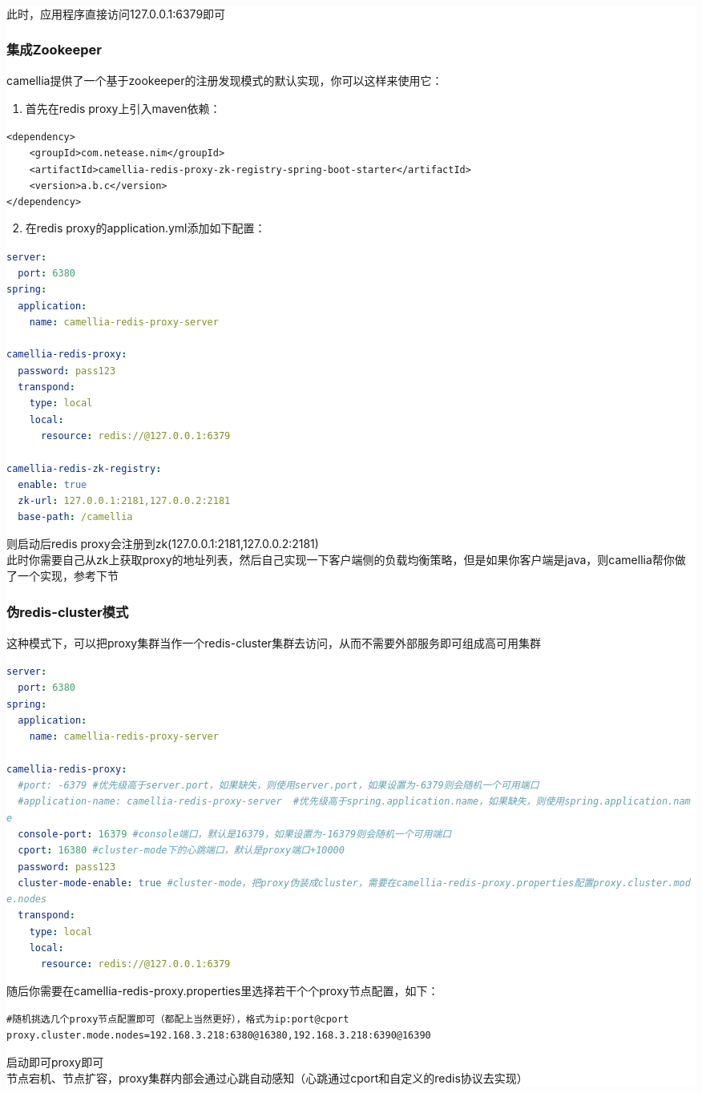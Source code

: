 此时，应用程序直接访问127.0.0.1:6379即可
                                                                            
### 集成Zookeeper
camellia提供了一个基于zookeeper的注册发现模式的默认实现，你可以这样来使用它：
1) 首先在redis proxy上引入maven依赖： 
```
<dependency>
    <groupId>com.netease.nim</groupId>
    <artifactId>camellia-redis-proxy-zk-registry-spring-boot-starter</artifactId>
    <version>a.b.c</version>
</dependency>
``` 
2) 在redis proxy的application.yml添加如下配置：
```yaml
server:
  port: 6380
spring:
  application:
    name: camellia-redis-proxy-server

camellia-redis-proxy:
  password: pass123
  transpond:
    type: local
    local:
      resource: redis://@127.0.0.1:6379

camellia-redis-zk-registry:
  enable: true
  zk-url: 127.0.0.1:2181,127.0.0.2:2181
  base-path: /camellia
```
则启动后redis proxy会注册到zk(127.0.0.1:2181,127.0.0.2:2181)  
此时你需要自己从zk上获取proxy的地址列表，然后自己实现一下客户端侧的负载均衡策略，但是如果你客户端是java，则camellia帮你做了一个实现，参考下节

### 伪redis-cluster模式
这种模式下，可以把proxy集群当作一个redis-cluster集群去访问，从而不需要外部服务即可组成高可用集群  
```yaml
server:
  port: 6380
spring:
  application:
    name: camellia-redis-proxy-server

camellia-redis-proxy:
  #port: -6379 #优先级高于server.port，如果缺失，则使用server.port，如果设置为-6379则会随机一个可用端口
  #application-name: camellia-redis-proxy-server  #优先级高于spring.application.name，如果缺失，则使用spring.application.name
  console-port: 16379 #console端口，默认是16379，如果设置为-16379则会随机一个可用端口
  cport: 16380 #cluster-mode下的心跳端口，默认是proxy端口+10000
  password: pass123
  cluster-mode-enable: true #cluster-mode，把proxy伪装成cluster，需要在camellia-redis-proxy.properties配置proxy.cluster.mode.nodes
  transpond:
    type: local
    local:
      resource: redis://@127.0.0.1:6379
```     
随后你需要在camellia-redis-proxy.properties里选择若干个个proxy节点配置，如下：
```
#随机挑选几个proxy节点配置即可（都配上当然更好），格式为ip:port@cport
proxy.cluster.mode.nodes=192.168.3.218:6380@16380,192.168.3.218:6390@16390
```
启动即可proxy即可  
节点宕机、节点扩容，proxy集群内部会通过心跳自动感知（心跳通过cport和自定义的redis协议去实现）         